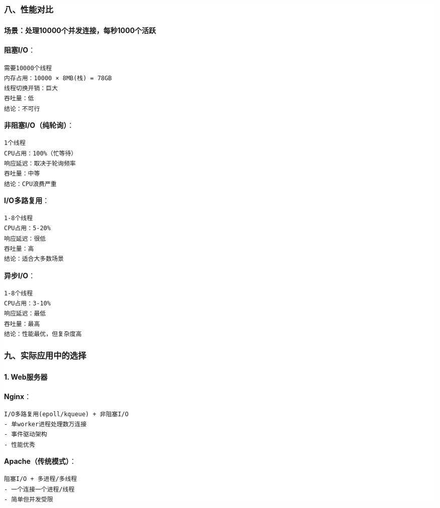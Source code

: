 ### 八、性能对比

#### 场景：处理10000个并发连接，每秒1000个活跃

**阻塞I/O**：
```
需要10000个线程
内存占用：10000 × 8MB(栈) = 78GB
线程切换开销：巨大
吞吐量：低
结论：不可行
```

**非阻塞I/O（纯轮询）**：
```
1个线程
CPU占用：100%（忙等待）
响应延迟：取决于轮询频率
吞吐量：中等
结论：CPU浪费严重
```

**I/O多路复用**：
```
1-8个线程
CPU占用：5-20%
响应延迟：很低
吞吐量：高
结论：适合大多数场景
```

**异步I/O**：
```
1-8个线程
CPU占用：3-10%
响应延迟：最低
吞吐量：最高
结论：性能最优，但复杂度高
```

### 九、实际应用中的选择

#### 1. Web服务器

**Nginx**：
```
I/O多路复用(epoll/kqueue) + 非阻塞I/O
- 单worker进程处理数万连接
- 事件驱动架构
- 性能优秀
```

**Apache（传统模式）**：
```
阻塞I/O + 多进程/多线程
- 一个连接一个进程/线程
- 简单但并发受限
```
